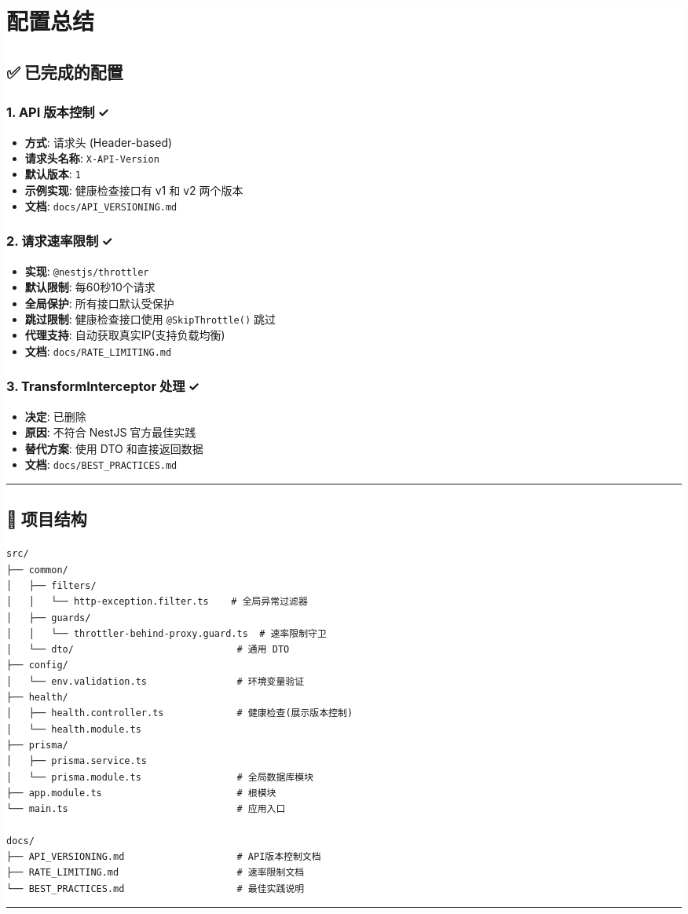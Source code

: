 # 配置总结

## ✅ 已完成的配置

### 1. API 版本控制 ✓
- **方式**: 请求头 (Header-based)
- **请求头名称**: `X-API-Version`
- **默认版本**: `1`
- **示例实现**: 健康检查接口有 v1 和 v2 两个版本
- **文档**: `docs/API_VERSIONING.md`

### 2. 请求速率限制 ✓
- **实现**: `@nestjs/throttler`
- **默认限制**: 每60秒10个请求
- **全局保护**: 所有接口默认受保护
- **跳过限制**: 健康检查接口使用 `@SkipThrottle()` 跳过
- **代理支持**: 自动获取真实IP(支持负载均衡)
- **文档**: `docs/RATE_LIMITING.md`

### 3. TransformInterceptor 处理 ✓
- **决定**: 已删除
- **原因**: 不符合 NestJS 官方最佳实践
- **替代方案**: 使用 DTO 和直接返回数据
- **文档**: `docs/BEST_PRACTICES.md`

---

## 📁 项目结构

```
src/
├── common/
│   ├── filters/
│   │   └── http-exception.filter.ts    # 全局异常过滤器
│   ├── guards/
│   │   └── throttler-behind-proxy.guard.ts  # 速率限制守卫
│   └── dto/                             # 通用 DTO
├── config/
│   └── env.validation.ts                # 环境变量验证
├── health/
│   ├── health.controller.ts             # 健康检查(展示版本控制)
│   └── health.module.ts
├── prisma/
│   ├── prisma.service.ts
│   └── prisma.module.ts                 # 全局数据库模块
├── app.module.ts                        # 根模块
└── main.ts                              # 应用入口

docs/
├── API_VERSIONING.md                    # API版本控制文档
├── RATE_LIMITING.md                     # 速率限制文档
└── BEST_PRACTICES.md                    # 最佳实践说明
```

---